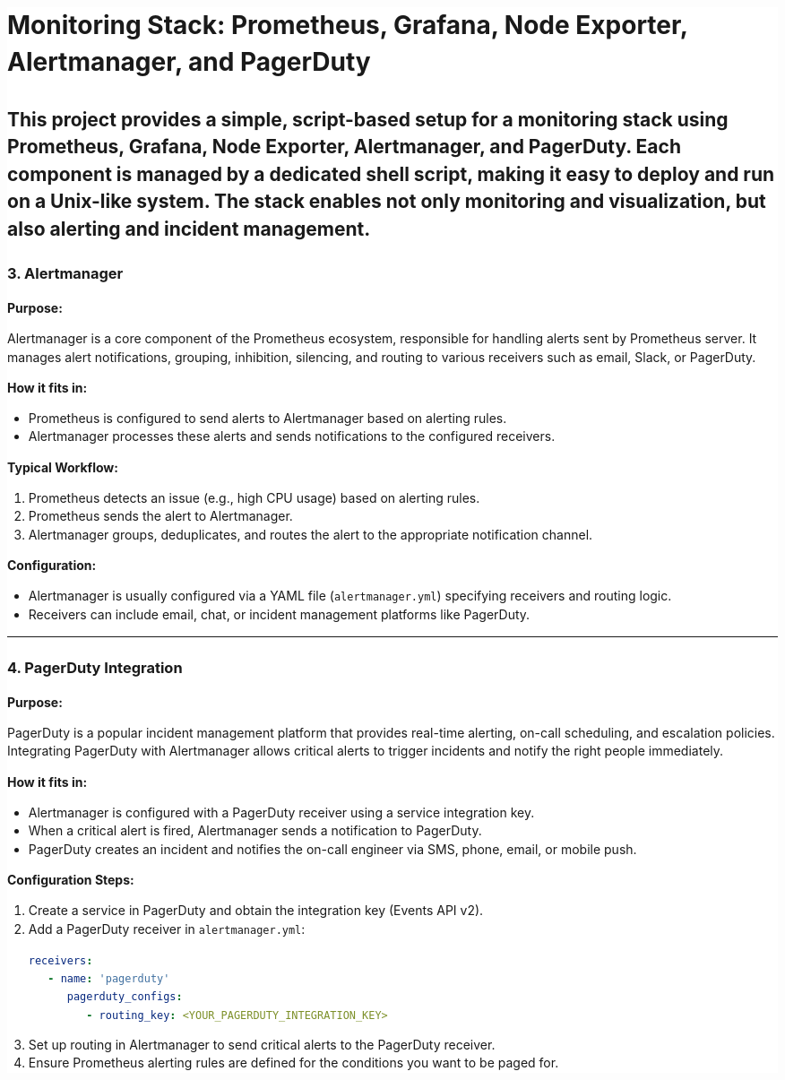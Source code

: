 

# Monitoring Stack: Prometheus, Grafana, Node Exporter, Alertmanager, and PagerDuty


This project provides a simple, script-based setup for a monitoring stack using Prometheus, Grafana, Node Exporter, Alertmanager, and PagerDuty. Each component is managed by a dedicated shell script, making it easy to deploy and run on a Unix-like system. The stack enables not only monitoring and visualization, but also alerting and incident management.
---

### 3. Alertmanager

**Purpose:**

Alertmanager is a core component of the Prometheus ecosystem, responsible for handling alerts sent by Prometheus server. It manages alert notifications, grouping, inhibition, silencing, and routing to various receivers such as email, Slack, or PagerDuty.

**How it fits in:**

- Prometheus is configured to send alerts to Alertmanager based on alerting rules.
- Alertmanager processes these alerts and sends notifications to the configured receivers.

**Typical Workflow:**

1. Prometheus detects an issue (e.g., high CPU usage) based on alerting rules.
2. Prometheus sends the alert to Alertmanager.
3. Alertmanager groups, deduplicates, and routes the alert to the appropriate notification channel.

**Configuration:**

- Alertmanager is usually configured via a YAML file (`alertmanager.yml`) specifying receivers and routing logic.
- Receivers can include email, chat, or incident management platforms like PagerDuty.

---

### 4. PagerDuty Integration

**Purpose:**

PagerDuty is a popular incident management platform that provides real-time alerting, on-call scheduling, and escalation policies. Integrating PagerDuty with Alertmanager allows critical alerts to trigger incidents and notify the right people immediately.

**How it fits in:**

- Alertmanager is configured with a PagerDuty receiver using a service integration key.
- When a critical alert is fired, Alertmanager sends a notification to PagerDuty.
- PagerDuty creates an incident and notifies the on-call engineer via SMS, phone, email, or mobile push.

**Configuration Steps:**

1. Create a service in PagerDuty and obtain the integration key (Events API v2).
2. Add a PagerDuty receiver in `alertmanager.yml`:
    ```yaml
    receivers:
       - name: 'pagerduty'
          pagerduty_configs:
             - routing_key: <YOUR_PAGERDUTY_INTEGRATION_KEY>
    ```
3. Set up routing in Alertmanager to send critical alerts to the PagerDuty receiver.
4. Ensure Prometheus alerting rules are defined for the conditions you want to be paged for.
